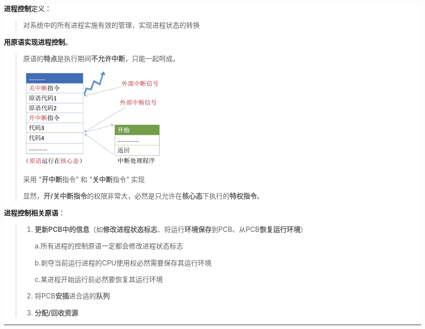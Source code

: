 
**进程控制**定义：

> 对系统中的所有进程实施有效的管理，实现进程状态的转换

**用原语实现进程控制**。
> 原语的**特点**是执行期间**不允许中断**，只能一起呵成。
><div align="left"><img src='figure\进程控制1.png' width=35%/></div>
>
> 采用 “**开中断**指令” 和 “**关中断**指令” 实现
>
> 显然，**开/关中断指令**的权限非常大，必然是只允许在**核心态**下执行的**特权指令**。

**进程控制相关原语**：
> 1. **更新PCB中的信息**（如**修改进程状态标志**、将运行**环境保存**到PCB、从PCB**恢复运行环境**）
> 
>       a.所有进程的控制原语一定都会修改进程状态标志
> 
>       b.剥夺当前运行进程的CPU使用权必然需要保存其运行环境
> 
>       c.某进程开始运行前必然要恢复其运行环境
> 2. 将PCB**安插**进合适的**队列**
> 3. **分配/回收资源**
---